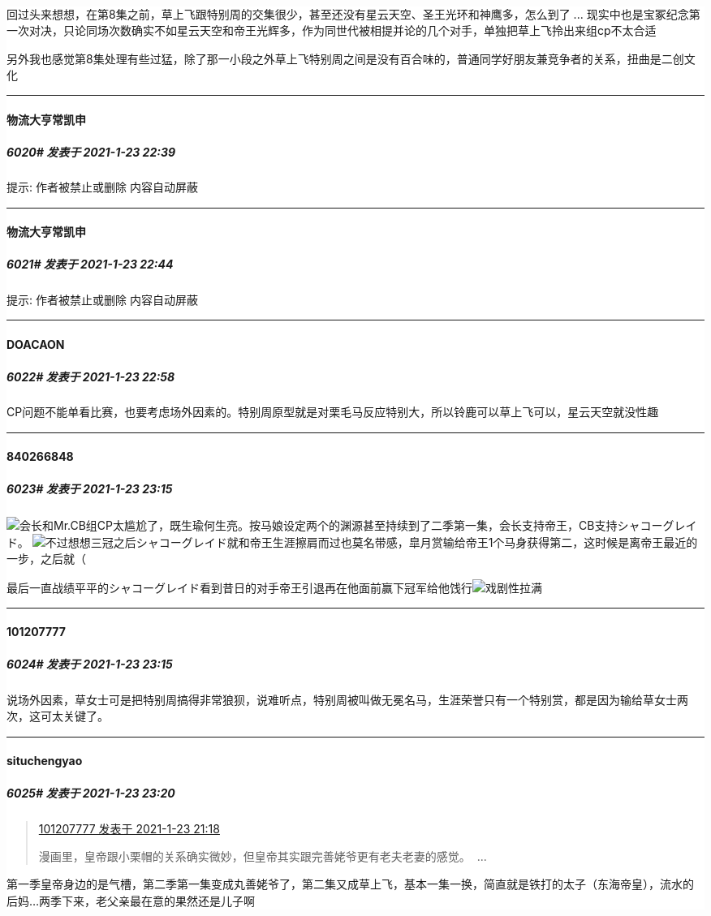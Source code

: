 回过头来想想，在第8集之前，草上飞跟特别周的交集很少，甚至还没有星云天空、圣王光环和神鹰多，怎么到了 ...</blockquote>
现实中也是宝冢纪念第一次对决，只论同场次数确实不如星云天空和帝王光辉多，作为同世代被相提并论的几个对手，单独把草上飞拎出来组cp不太合适

另外我也感觉第8集处理有些过猛，除了那一小段之外草上飞特别周之间是没有百合味的，普通同学好朋友兼竞争者的关系，扭曲是二创文化

*****

####  物流大亨常凯申  
##### 6020#       发表于 2021-1-23 22:39

提示: 作者被禁止或删除 内容自动屏蔽

*****

####  物流大亨常凯申  
##### 6021#       发表于 2021-1-23 22:44

提示: 作者被禁止或删除 内容自动屏蔽

*****

####  DOACAON  
##### 6022#       发表于 2021-1-23 22:58

CP问题不能单看比赛，也要考虑场外因素的。特别周原型就是对栗毛马反应特别大，所以铃鹿可以草上飞可以，星云天空就没性趣

*****

####  840266848  
##### 6023#       发表于 2021-1-23 23:15

<img src="https://static.saraba1st.com/image/smiley/face2017/068.png" referrerpolicy="no-referrer">会长和Mr.CB组CP太尴尬了，既生瑜何生亮。按马娘设定两个的渊源甚至持续到了二季第一集，会长支持帝王，CB支持シャコーグレイド。
<img src="https://static.saraba1st.com/image/smiley/face2017/081.png" referrerpolicy="no-referrer">不过想想三冠之后シャコーグレイド就和帝王生涯擦肩而过也莫名带感，皐月赏输给帝王1个马身获得第二，这时候是离帝王最近的一步，之后就（

最后一直战绩平平的シャコーグレイド看到昔日的对手帝王引退再在他面前赢下冠军给他饯行<img src="https://static.saraba1st.com/image/smiley/face2017/066.png" referrerpolicy="no-referrer">戏剧性拉满

*****

####  101207777  
##### 6024#       发表于 2021-1-23 23:15

说场外因素，草女士可是把特别周搞得非常狼狈，说难听点，特别周被叫做无冕名马，生涯荣誉只有一个特别赏，都是因为输给草女士两次，这可太关键了。

*****

####  situchengyao  
##### 6025#       发表于 2021-1-23 23:20

<blockquote><a href="httphttps://bbs.saraba1st.com/2b/forum.php?mod=redirect&amp;goto=findpost&amp;pid=50126036&amp;ptid=1590696" target="_blank">101207777 发表于 2021-1-23 21:18</a>

漫画里，皇帝跟小栗帽的关系确实微妙，但皇帝其实跟完善姥爷更有老夫老妻的感觉。  ...</blockquote>
第一季皇帝身边的是气槽，第二季第一集变成丸善姥爷了，第二集又成草上飞，基本一集一换，简直就是铁打的太子（东海帝皇），流水的后妈…两季下来，老父亲最在意的果然还是儿子啊
